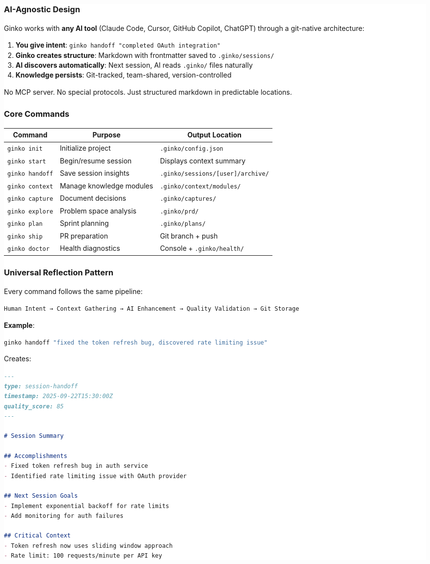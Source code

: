### AI-Agnostic Design

Ginko works with **any AI tool** (Claude Code, Cursor, GitHub Copilot, ChatGPT) through a git-native architecture:

1. **You give intent**: `ginko handoff "completed OAuth integration"`
2. **Ginko creates structure**: Markdown with frontmatter saved to `.ginko/sessions/`
3. **AI discovers automatically**: Next session, AI reads `.ginko/` files naturally
4. **Knowledge persists**: Git-tracked, team-shared, version-controlled

No MCP server. No special protocols. Just structured markdown in predictable locations.

### Core Commands

| Command | Purpose | Output Location |
|---------|---------|-----------------|
| `ginko init` | Initialize project | `.ginko/config.json` |
| `ginko start` | Begin/resume session | Displays context summary |
| `ginko handoff` | Save session insights | `.ginko/sessions/[user]/archive/` |
| `ginko context` | Manage knowledge modules | `.ginko/context/modules/` |
| `ginko capture` | Document decisions | `.ginko/captures/` |
| `ginko explore` | Problem space analysis | `.ginko/prd/` |
| `ginko plan` | Sprint planning | `.ginko/plans/` |
| `ginko ship` | PR preparation | Git branch + push |
| `ginko doctor` | Health diagnostics | Console + `.ginko/health/` |

### Universal Reflection Pattern

Every command follows the same pipeline:

```
Human Intent → Context Gathering → AI Enhancement → Quality Validation → Git Storage
```

**Example**:
```bash
ginko handoff "fixed the token refresh bug, discovered rate limiting issue"
```

Creates:
```markdown
---
type: session-handoff
timestamp: 2025-09-22T15:30:00Z
quality_score: 85
---

# Session Summary

## Accomplishments
- Fixed token refresh bug in auth service
- Identified rate limiting issue with OAuth provider

## Next Session Goals
- Implement exponential backoff for rate limits
- Add monitoring for auth failures

## Critical Context
- Token refresh now uses sliding window approach
- Rate limit: 100 requests/minute per API key
```